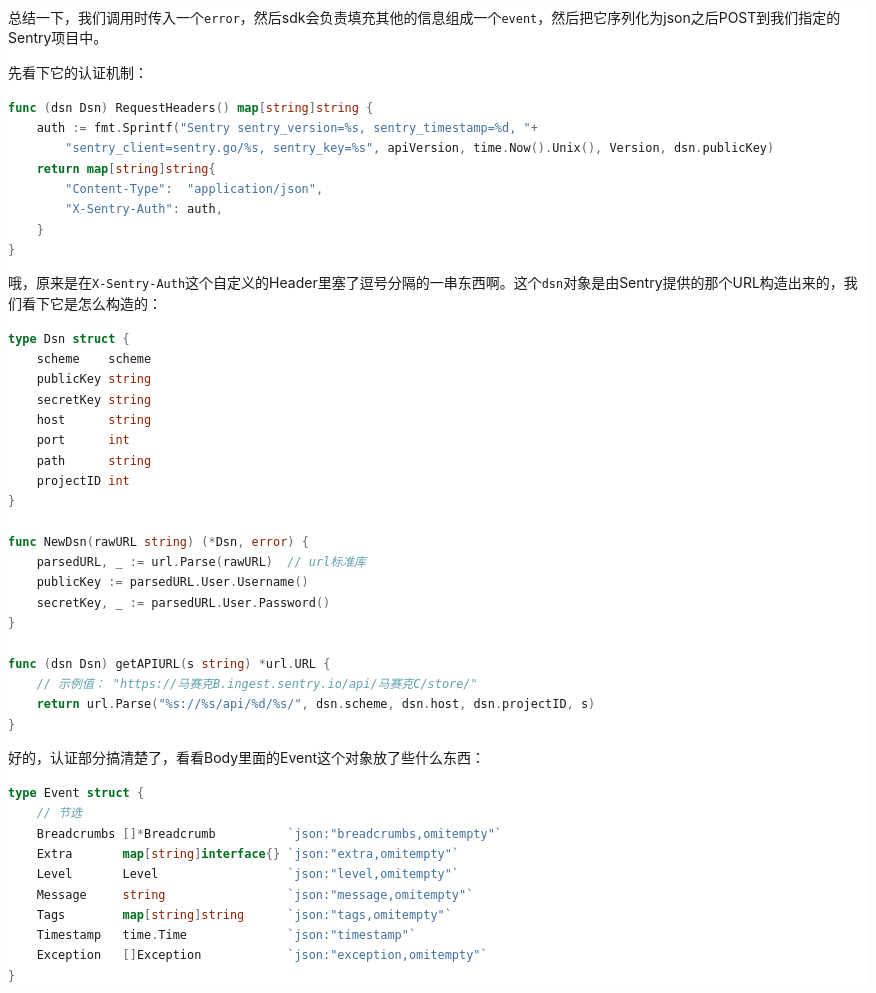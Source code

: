 总结一下，我们调用时传入一个`error`，然后sdk会负责填充其他的信息组成一个`event`，然后把它序列化为json之后POST到我们指定的Sentry项目中。

先看下它的认证机制：

```go
func (dsn Dsn) RequestHeaders() map[string]string {
	auth := fmt.Sprintf("Sentry sentry_version=%s, sentry_timestamp=%d, "+
		"sentry_client=sentry.go/%s, sentry_key=%s", apiVersion, time.Now().Unix(), Version, dsn.publicKey)
	return map[string]string{
		"Content-Type":  "application/json",
		"X-Sentry-Auth": auth,
	}
}
```

哦，原来是在`X-Sentry-Auth`这个自定义的Header里塞了逗号分隔的一串东西啊。这个`dsn`对象是由Sentry提供的那个URL构造出来的，我们看下它是怎么构造的：

```go
type Dsn struct {
	scheme    scheme
	publicKey string
	secretKey string
	host      string
	port      int
	path      string
	projectID int
}

func NewDsn(rawURL string) (*Dsn, error) {
	parsedURL, _ := url.Parse(rawURL)  // url标准库
    publicKey := parsedURL.User.Username()
    secretKey, _ := parsedURL.User.Password()
}

func (dsn Dsn) getAPIURL(s string) *url.URL {
    // 示例值： "https://马赛克B.ingest.sentry.io/api/马赛克C/store/"
	return url.Parse("%s://%s/api/%d/%s/", dsn.scheme, dsn.host, dsn.projectID, s)
}
```

好的，认证部分搞清楚了，看看Body里面的Event这个对象放了些什么东西：

```go
type Event struct {
    // 节选
	Breadcrumbs []*Breadcrumb          `json:"breadcrumbs,omitempty"`
	Extra       map[string]interface{} `json:"extra,omitempty"`
	Level       Level                  `json:"level,omitempty"`
	Message     string                 `json:"message,omitempty"`
	Tags        map[string]string      `json:"tags,omitempty"`
	Timestamp   time.Time              `json:"timestamp"`
	Exception   []Exception            `json:"exception,omitempty"`
}
```
